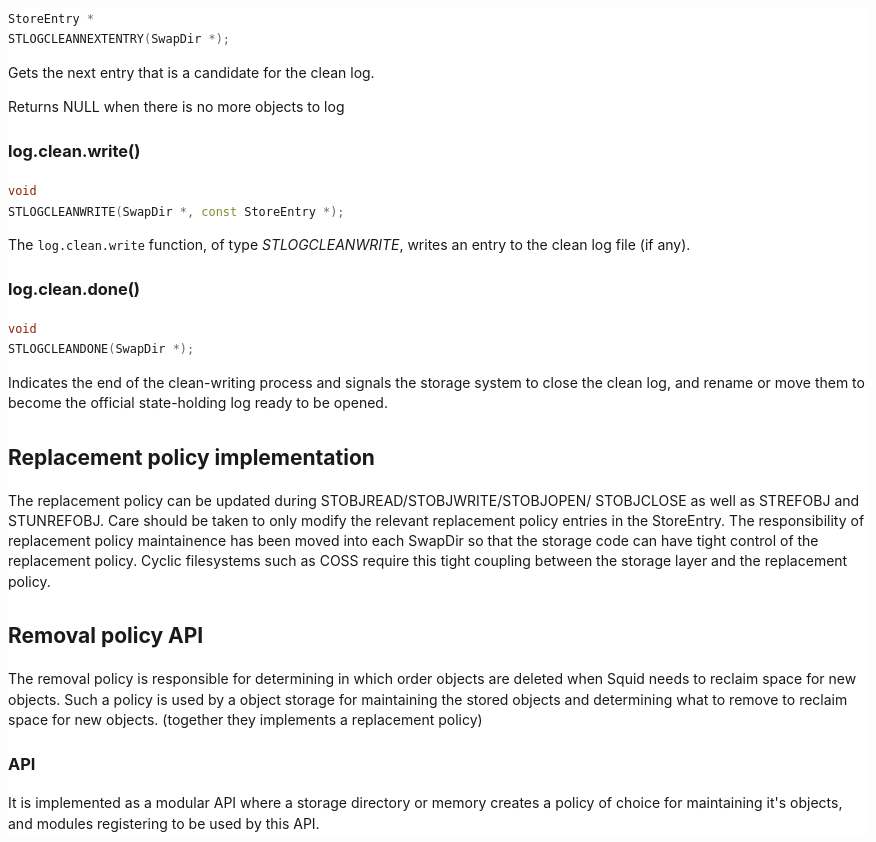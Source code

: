 ``` cpp
StoreEntry *
STLOGCLEANNEXTENTRY(SwapDir *);
```

Gets the next entry that is a candidate for the clean log.

Returns NULL when there is no more objects to log

### log.clean.write()

``` cpp
void
STLOGCLEANWRITE(SwapDir *, const StoreEntry *);
```

The `log.clean.write` function, of type *STLOGCLEANWRITE*, writes an
entry to the clean log file (if any).

### log.clean.done()

``` cpp
void
STLOGCLEANDONE(SwapDir *);
```

Indicates the end of the clean-writing process and signals the storage
system to close the clean log, and rename or move them to become the
official state-holding log ready to be opened.

## Replacement policy implementation

The replacement policy can be updated during
STOBJREAD/STOBJWRITE/STOBJOPEN/ STOBJCLOSE as well as STREFOBJ and
STUNREFOBJ. Care should be taken to only modify the relevant replacement
policy entries in the StoreEntry. The responsibility of replacement
policy maintainence has been moved into each SwapDir so that the storage
code can have tight control of the replacement policy. Cyclic
filesystems such as COSS require this tight coupling between the storage
layer and the replacement policy.

## Removal policy API

The removal policy is responsible for determining in which order objects
are deleted when Squid needs to reclaim space for new objects. Such a
policy is used by a object storage for maintaining the stored objects
and determining what to remove to reclaim space for new objects.
(together they implements a replacement policy)

### API

It is implemented as a modular API where a storage directory or memory
creates a policy of choice for maintaining it's objects, and modules
registering to be used by this API.

